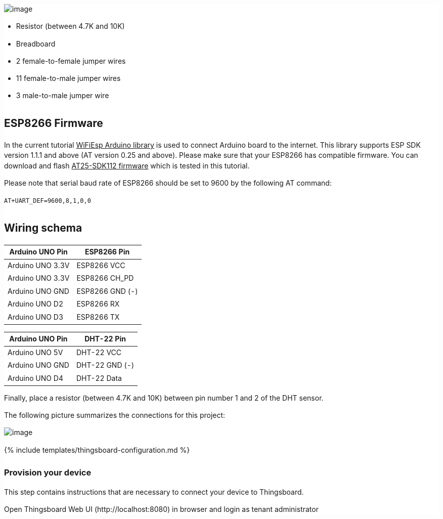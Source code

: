   ![image](/images/samples/arduino/temperature/dht22-pinout.png)
  
 - Resistor (between 4.7K and 10K)
  
 - Breadboard 
  
 - 2 female-to-female jumper wires
 
 - 11 female-to-male jumper wires
 
 - 3 male-to-male jumper wire  

## ESP8266 Firmware

In the current tutorial [WiFiEsp Arduino library](https://github.com/bportaluri/WiFiEsp) is used to connect Arduino board to the internet. 
This library supports ESP SDK version 1.1.1 and above (AT version 0.25 and above).
Please make sure that your ESP8266 has compatible firmware. You can download and flash [AT25-SDK112 firmware](http://www.espruino.com/files/ESP8266_AT25-SDK112-512k.bin) which is tested in this tutorial.  

Please note that serial baud rate of ESP8266 should be set to 9600 by the following AT command:

```bash
AT+UART_DEF=9600,8,1,0,0
```
 
## Wiring schema
 
Arduino UNO Pin| ESP8266 Pin
-----------|-----------
Arduino UNO 3.3V|ESP8266 VCC
Arduino UNO 3.3V|ESP8266 CH_PD
Arduino UNO GND|ESP8266 GND (-)
Arduino UNO D2|ESP8266 RX
Arduino UNO D3|ESP8266 TX
 
Arduino UNO Pin| DHT-22 Pin
-----------|-----------
Arduino UNO 5V|DHT-22 VCC
Arduino UNO GND|DHT-22 GND (-)
Arduino UNO D4|DHT-22 Data 

Finally, place a resistor (between 4.7K and 10K) between pin number 1 and 2 of the DHT sensor.

The following picture summarizes the connections for this project:

![image](/images/samples/arduino/temperature/schema.png)
 
{% include templates/thingsboard-configuration.md %}

### Provision your device

This step contains instructions that are necessary to connect your device to Thingsboard.

Open Thingsboard Web UI (http://localhost:8080) in browser and login as tenant administrator
